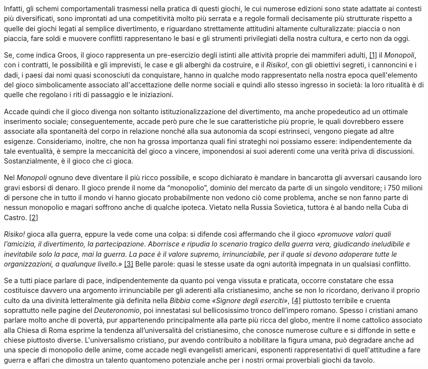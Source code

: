 Infatti, gli schemi comportamentali trasmessi nella pratica di questi giochi, le cui numerose edizioni sono state adattate ai contesti più diversificati, sono improntati ad una competitività molto più serrata e a regole formali decisamente più strutturate rispetto a quelle dei giochi legati al semplice divertimento, e riguardano strettamente attitudini altamente culturalizzate: piaccia o non piaccia, fare soldi e muovere conflitti rappresentano le basi e gli strumenti privilegiati della nostra cultura, e certo non da oggi.

Se, come indica Groos, il gioco rappresenta un pre-esercizio degli istinti alle attività proprie dei mammiferi adulti, [[1]](http://www.claudiocomandini.net/monopoli-e-risiko-guerre-globali-e-crisi-finanziarie/#_ftn1) il _Monopoli_, con i contratti, le possibilità e gli imprevisti, le case e gli alberghi da costruire, e il _Risiko!_, con gli obiettivi segreti, i cannoncini e i dadi, i paesi dai nomi quasi sconosciuti da conquistare, hanno in qualche modo rappresentato nella nostra epoca quell'elemento del gioco simbolicamente associato all'accettazione delle norme sociali e quindi allo stesso ingresso in società: la loro ritualità è di quelle che regolano i riti di passaggio e le iniziazioni.

Accade quindi che il gioco divenga non soltanto istituzionalizzazione del divertimento, ma anche propedeutico ad un ottimale inserimento sociale; conseguentemente, accade però pure che le sue caratteristiche più proprie, le quali dovrebbero essere associate alla spontaneità del corpo in relazione nonché alla sua autonomia da scopi estrinseci, vengono piegate ad altre esigenze. Consideriamo, inoltre, che non ha grossa importanza quali fini strateghi noi possiamo essere: indipendentemente da tale eventualità, è sempre la meccanicità del gioco a vincere, imponendosi ai suoi aderenti come una verità priva di discussioni. Sostanzialmente, è il gioco che ci gioca.

Nel _Monopoli_ ognuno deve diventare il più ricco possibile, e scopo dichiarato è mandare in bancarotta gli avversari causando loro gravi esborsi di denaro. Il gioco prende il nome da “monopolio”, dominio del mercato da parte di un singolo venditore; i 750 milioni di persone che in tutto il mondo vi hanno giocato probabilmente non vedono ciò come problema, anche se non fanno parte di nessun monopolio e magari soffrono anche di qualche ipoteca. Vietato nella Russia Sovietica, tuttora è al bando nella Cuba di Castro. [[2]](http://www.claudiocomandini.net/monopoli-e-risiko-guerre-globali-e-crisi-finanziarie/#_ftn2)

_Risiko!_ gioca alla guerra, eppure la vede come una colpa: si difende così affermando che il gioco _«promuove valori quali l’amicizia, il divertimento, la partecipazione. Aborrisce e ripudia lo scenario tragico della guerra vera, giudicando ineludibile e inevitabile solo la pace, mai la guerra. La pace è il valore supremo, irrinunciabile, per il quale si devono adoperare tutte le organizzazioni, a qualunque livello.»_ [[3]](http://www.claudiocomandini.net/monopoli-e-risiko-guerre-globali-e-crisi-finanziarie/#_ftn3) Belle parole: quasi le stesse usate da ogni autorità impegnata in un qualsiasi conflitto.

Se a tutti piace parlare di pace, indipendentemente da quanto poi venga vissuta e praticata, occorre constatare che essa costituisce davvero una argomento irrinunciabile per gli aderenti alla cristianesimo, anche se non lo ricordano, derivano il proprio culto da una divinità letteralmente già definita nella _Bibbia_ come _«Signore degli eserciti»_, [[4]](http://www.claudiocomandini.net/monopoli-e-risiko-guerre-globali-e-crisi-finanziarie/#_ftn4) piuttosto terribile e cruenta soprattutto nelle pagine del _Deuteronomio_, poi innestatasi sul bellicosissimo tronco dell’impero romano. Spesso i cristiani amano parlare molto anche di povertà, pur appartenendo principalmente alla parte più ricca del globo, mentre il nome cattolico associato alla Chiesa di Roma esprime la tendenza all’universalità del cristianesimo, che conosce numerose culture e si diffonde in sette e chiese piuttosto diverse. L'universalismo cristiano, pur avendo contribuito a nobilitare la figura umana, può degradare anche ad una specie di monopolio delle anime, come accade negli evangelisti americani, esponenti rappresentativi di quell'attitudine a fare guerra e affari che dimostra un talento quantomeno potenziale anche per i nostri ormai proverbiali giochi da tavolo.  
